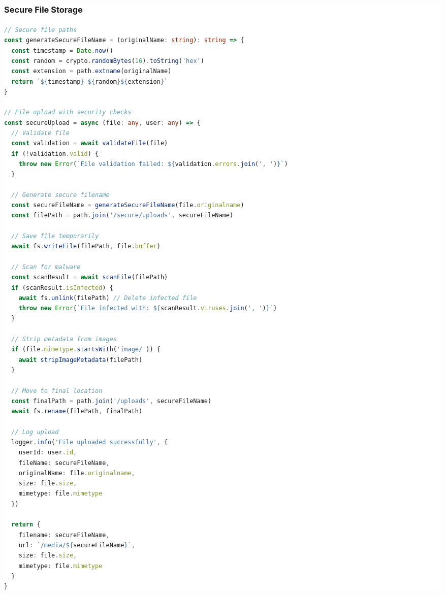 ### Secure File Storage

```typescript
// Secure file paths
const generateSecureFileName = (originalName: string): string => {
  const timestamp = Date.now()
  const random = crypto.randomBytes(16).toString('hex')
  const extension = path.extname(originalName)
  return `${timestamp}_${random}${extension}`
}

// File upload with security checks
const secureUpload = async (file: any, user: any) => {
  // Validate file
  const validation = await validateFile(file)
  if (!validation.valid) {
    throw new Error(`File validation failed: ${validation.errors.join(', ')}`)
  }
  
  // Generate secure filename
  const secureFileName = generateSecureFileName(file.originalname)
  const filePath = path.join('/secure/uploads', secureFileName)
  
  // Save file temporarily
  await fs.writeFile(filePath, file.buffer)
  
  // Scan for malware
  const scanResult = await scanFile(filePath)
  if (scanResult.isInfected) {
    await fs.unlink(filePath) // Delete infected file
    throw new Error(`File infected with: ${scanResult.viruses.join(', ')}`)
  }
  
  // Strip metadata from images
  if (file.mimetype.startsWith('image/')) {
    await stripImageMetadata(filePath)
  }
  
  // Move to final location
  const finalPath = path.join('/uploads', secureFileName)
  await fs.rename(filePath, finalPath)
  
  // Log upload
  logger.info('File uploaded successfully', {
    userId: user.id,
    fileName: secureFileName,
    originalName: file.originalname,
    size: file.size,
    mimetype: file.mimetype
  })
  
  return {
    filename: secureFileName,
    url: `/media/${secureFileName}`,
    size: file.size,
    mimetype: file.mimetype
  }
}
```
